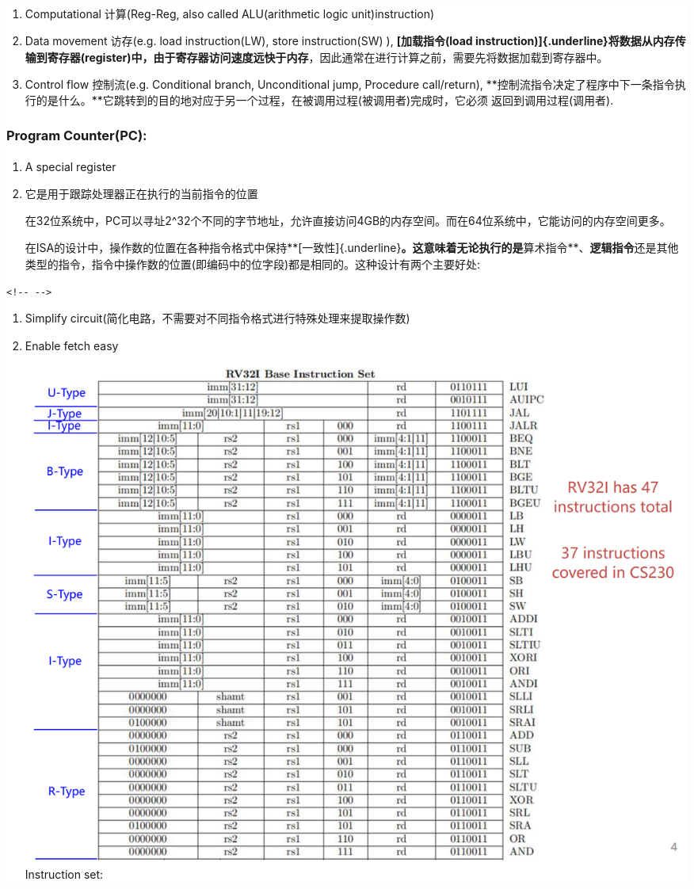 1.  Computational 计算(Reg-Reg, also called ALU(arithmetic logic
    unit)instruction)

2.  Data movement 访存(e.g. load instruction(LW), store instruction(SW)
    ), **[加载指令(load
    instruction)]{.underline}**将数据从内存传输到寄存器(register)中，由于**寄存器访问速度远快于内存**，因此通常在进行计算之前，需要先将数据加载到寄存器中。

3.  Control flow 控制流(e.g. Conditional branch, Unconditional jump,
    Procedure call/return),
    **控制流指令决定了程序中下一条指令执行的是什么。**它跳转到的目的地对应于另一个过程，在被调用过程(被调用者)完成时，它必须
    返回到调用过程(调用者).

### Program Counter(PC):

1.  A special register

2.  它是用于跟踪处理器正在执行的当前指令的位置

    在32位系统中，PC可以寻址2\^32个不同的字节地址，允许直接访问4GB的内存空间。而在64位系统中，它能访问的内存空间更多。

    在ISA的设计中，操作数的位置在各种指令格式中保持**[一致性]{.underline}**。这意味着无论执行的是**算术指令**、**逻辑指令**还是其他类型的指令，指令中操作数的位置(即编码中的位字段)都是相同的。这种设计有两个主要好处:

```{=html}
<!-- -->
```
1.  Simplify
    circuit(简化电路，不需要对不同指令格式进行特殊处理来提取操作数)

2.  Enable fetch easy

    ![](images/image1.png)Instruction set:
